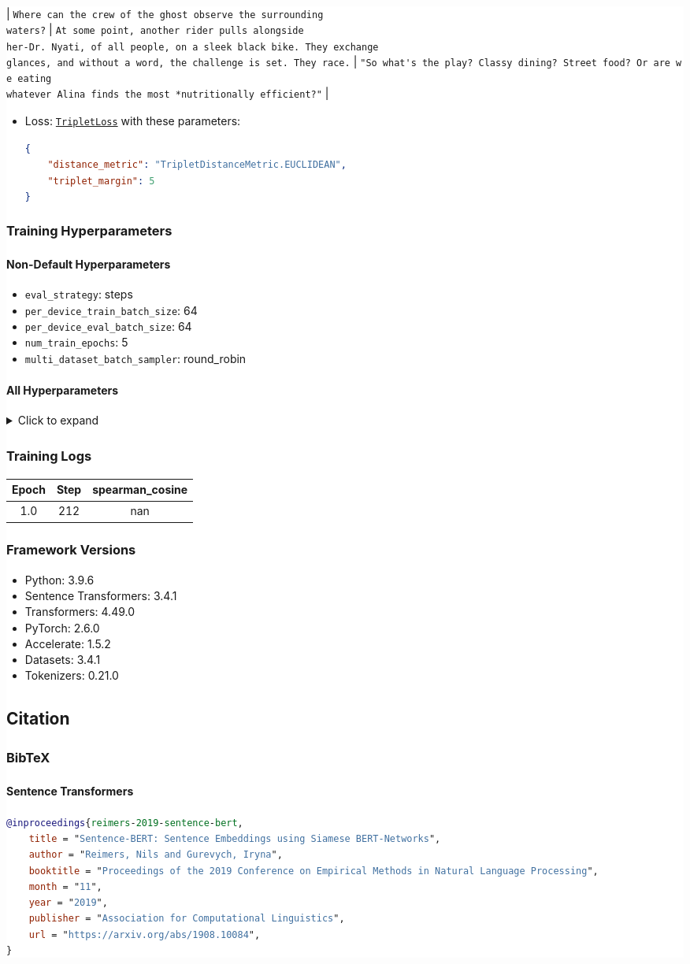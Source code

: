   | <code>Where can the crew of the ghost observe the surrounding waters?</code> | <code>At some point, another rider pulls alongside her-Dr. Nyati, of all people, on a sleek black bike. They exchange glances, and without a word, the challenge is set. They race.</code>                            | <code>"So what's the play? Classy dining? Street food? Or are we eating whatever Alina finds the most *nutritionally efficient?"</code>                                                                                                                                                                                                                                                                                                                                                                                                                                                                                                                                                                                                                                               |
* Loss: [<code>TripletLoss</code>](https://sbert.net/docs/package_reference/sentence_transformer/losses.html#tripletloss) with these parameters:
  ```json
  {
      "distance_metric": "TripletDistanceMetric.EUCLIDEAN",
      "triplet_margin": 5
  }
  ```

### Training Hyperparameters
#### Non-Default Hyperparameters

- `eval_strategy`: steps
- `per_device_train_batch_size`: 64
- `per_device_eval_batch_size`: 64
- `num_train_epochs`: 5
- `multi_dataset_batch_sampler`: round_robin

#### All Hyperparameters
<details><summary>Click to expand</summary></details>

### Training Logs
| Epoch | Step | spearman_cosine |
|:-----:|:----:|:---------------:|
| 1.0   | 212  | nan             |


### Framework Versions
- Python: 3.9.6
- Sentence Transformers: 3.4.1
- Transformers: 4.49.0
- PyTorch: 2.6.0
- Accelerate: 1.5.2
- Datasets: 3.4.1
- Tokenizers: 0.21.0

## Citation

### BibTeX

#### Sentence Transformers
```bibtex
@inproceedings{reimers-2019-sentence-bert,
    title = "Sentence-BERT: Sentence Embeddings using Siamese BERT-Networks",
    author = "Reimers, Nils and Gurevych, Iryna",
    booktitle = "Proceedings of the 2019 Conference on Empirical Methods in Natural Language Processing",
    month = "11",
    year = "2019",
    publisher = "Association for Computational Linguistics",
    url = "https://arxiv.org/abs/1908.10084",
}
```
